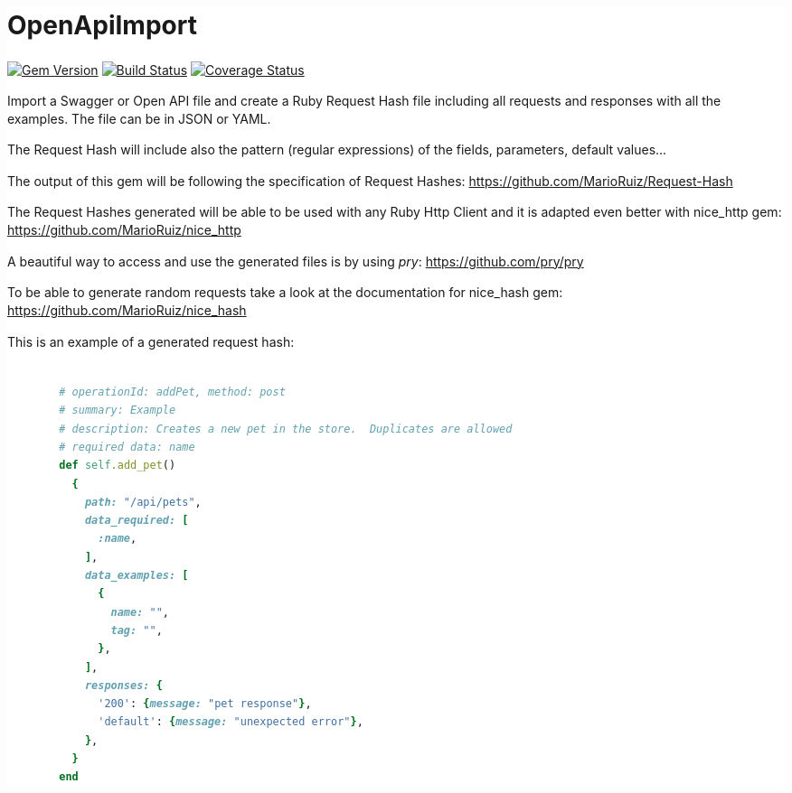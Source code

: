 # OpenApiImport

[![Gem Version](https://badge.fury.io/rb/open_api_import.svg)](https://rubygems.org/gems/open_api_import)
[![Build Status](https://travis-ci.com/MarioRuiz/open_api_import.svg?branch=master)](https://github.com/MarioRuiz/open_api_import)
[![Coverage Status](https://coveralls.io/repos/github/MarioRuiz/open_api_import/badge.svg?branch=master)](https://coveralls.io/github/MarioRuiz/open_api_import?branch=master)

Import a Swagger or Open API file and create a Ruby Request Hash file including all requests and responses with all the examples. The file can be in JSON or YAML.

The Request Hash will include also the pattern (regular expressions) of the fields,  parameters, default values...

The output of this gem will be following the specification of Request Hashes: https://github.com/MarioRuiz/Request-Hash

The Request Hashes generated will be able to be used with any Ruby Http Client and it is adapted even better with nice_http gem: https://github.com/MarioRuiz/nice_http

A beautiful way to access and use the generated files is by using *pry*: https://github.com/pry/pry

To be able to generate random requests take a look at the documentation for nice_hash gem: https://github.com/MarioRuiz/nice_hash

This is an example of a generated request hash: 

```ruby

        # operationId: addPet, method: post
        # summary: Example
        # description: Creates a new pet in the store.  Duplicates are allowed
        # required data: name
        def self.add_pet()
          {
            path: "/api/pets",
            data_required: [
              :name,
            ],
            data_examples: [
              {
                name: "",
                tag: "",
              },
            ],
            responses: {
              '200': {message: "pet response"},
              'default': {message: "unexpected error"},
            },
          }
        end


```
